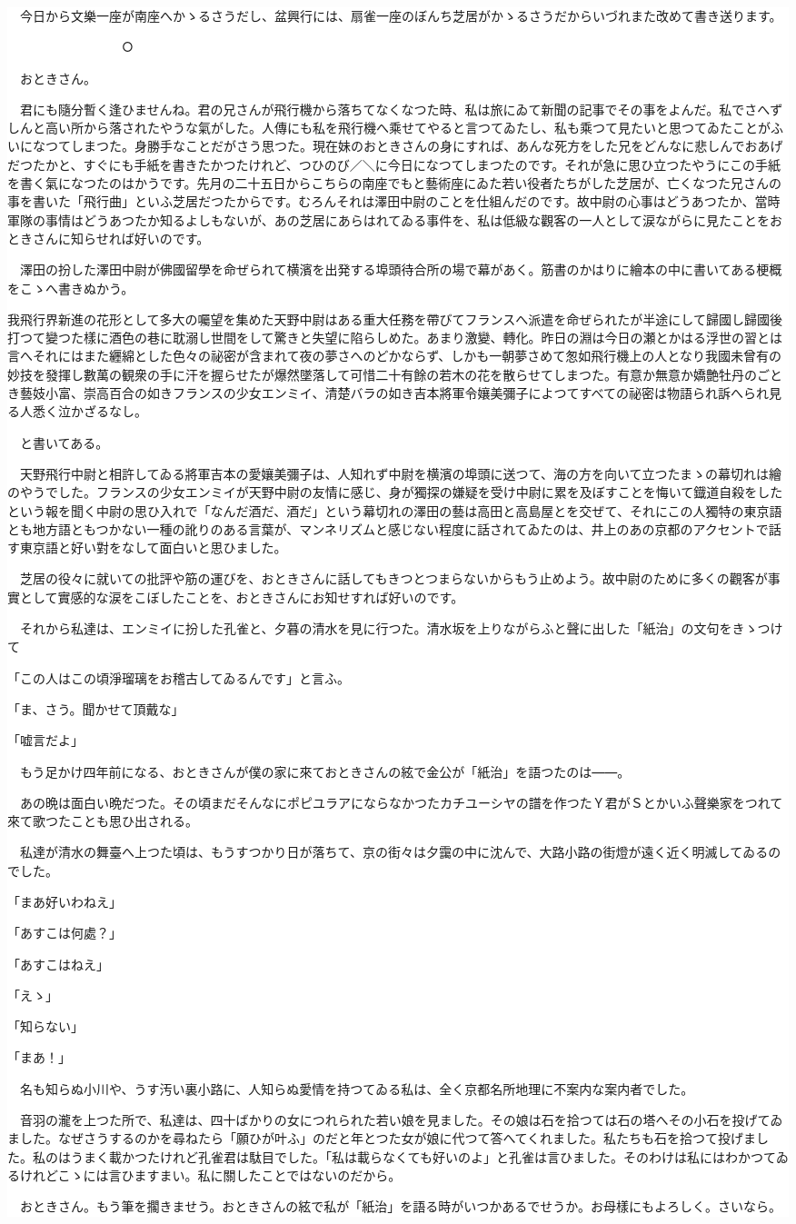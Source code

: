 　今日から文樂一座が南座へかゝるさうだし、盆興行には、扇雀一座のぼんち芝居がかゝるさうだからいづれまた改めて書き送ります。

　　　　　　　　　○

　おときさん。

　君にも隨分暫く逢ひませんね。君の兄さんが飛行機から落ちてなくなつた時、私は旅にゐて新聞の記事でその事をよんだ。私でさへずしんと高い所から落されたやうな氣がした。人傳にも私を飛行機へ乘せてやると言つてゐたし、私も乘つて見たいと思つてゐたことがふいになつてしまつた。身勝手なことだがさう思つた。現在妹のおときさんの身にすれば、あんな死方をした兄をどんなに悲しんでおあげだつたかと、すぐにも手紙を書きたかつたけれど、つひのび／＼に今日になつてしまつたのです。それが急に思ひ立つたやうにこの手紙を書く氣になつたのはかうです。先月の二十五日からこちらの南座でもと藝術座にゐた若い役者たちがした芝居が、亡くなつた兄さんの事を書いた「飛行曲」といふ芝居だつたからです。むろんそれは澤田中尉のことを仕組んだのです。故中尉の心事はどうあつたか、當時軍隊の事情はどうあつたか知るよしもないが、あの芝居にあらはれてゐる事件を、私は低級な觀客の一人として涙ながらに見たことをおときさんに知らせれば好いのです。

　澤田の扮した澤田中尉が佛國留學を命ぜられて横濱を出発する埠頭待合所の場で幕があく。筋書のかはりに繪本の中に書いてある梗概をこゝへ書きぬかう。


我飛行界新進の花形として多大の囑望を集めた天野中尉はある重大任務を帶びてフランスへ派遣を命ぜられたが半途にして歸國し歸國後打つて變つた樣に酒色の巷に耽溺し世間をして驚きと失望に陷らしめた。あまり激變、轉化。昨日の淵は今日の瀬とかはる浮世の習とは言へそれにはまた纒綿とした色々の祕密が含まれて夜の夢さへのどかならず、しかも一朝夢さめて怱如飛行機上の人となり我國未曾有の妙技を發揮し數萬の観衆の手に汗を握らせたが爆然墜落して可惜二十有餘の若木の花を散らせてしまつた。有意か無意か嬌艶牡丹のごとき藝妓小富、崇高百合の如きフランスの少女エンミイ、清楚バラの如き吉本將軍令孃美彌子によつてすべての祕密は物語られ訴へられ見る人悉く泣かざるなし。



　と書いてある。

　天野飛行中尉と相許してゐる將軍吉本の愛孃美彌子は、人知れず中尉を横濱の埠頭に送つて、海の方を向いて立つたまゝの幕切れは繪のやうでした。フランスの少女エンミイが天野中尉の友情に感じ、身が獨探の嫌疑を受け中尉に累を及ぼすことを悔いて鐡道自殺をしたという報を聞く中尉の思ひ入れで「なんだ酒だ、酒だ」という幕切れの澤田の藝は高田と高島屋とを交ぜて、それにこの人獨特の東京語とも地方語ともつかない一種の訛りのある言葉が、マンネリズムと感じない程度に話されてゐたのは、井上のあの京都のアクセントで話す東京語と好い對をなして面白いと思ひました。

　芝居の役々に就いての批評や筋の運びを、おときさんに話してもきつとつまらないからもう止めよう。故中尉のために多くの觀客が事實として實感的な涙をこぼしたことを、おときさんにお知せすれば好いのです。

　それから私達は、エンミイに扮した孔雀と、夕暮の清水を見に行つた。清水坂を上りながらふと聲に出した「紙治」の文句をきゝつけて

「この人はこの頃淨瑠璃をお稽古してゐるんです」と言ふ。

「ま、さう。聞かせて頂戴な」

「嘘言だよ」

　もう足かけ四年前になる、おときさんが僕の家に來ておときさんの絃で金公が「紙治」を語つたのは――。

　あの晩は面白い晩だつた。その頃まだそんなにポピユラアにならなかつたカチユーシヤの譜を作つたＹ君がＳとかいふ聲樂家をつれて來て歌つたことも思ひ出される。

　私達が清水の舞臺へ上つた頃は、もうすつかり日が落ちて、京の街々は夕靄の中に沈んで、大路小路の街燈が遠く近く明滅してゐるのでした。

「まあ好いわねえ」

「あすこは何處？」

「あすこはねえ」

「えゝ」

「知らない」

「まあ！」

　名も知らぬ小川や、うす汚い裏小路に、人知らぬ愛情を持つてゐる私は、全く京都名所地理に不案内な案内者でした。

　音羽の瀧を上つた所で、私達は、四十ばかりの女につれられた若い娘を見ました。その娘は石を拾つては石の塔へその小石を投げてゐました。なぜさうするのかを尋ねたら「願ひが叶ふ」のだと年とつた女が娘に代つて答へてくれました。私たちも石を拾つて投げました。私のはうまく載かつたけれど孔雀君は駄目でした。「私は載らなくても好いのよ」と孔雀は言ひました。そのわけは私にはわかつてゐるけれどこゝには言ひますまい。私に關したことではないのだから。

　おときさん。もう筆を擱きませう。おときさんの絃で私が「紙治」を語る時がいつかあるでせうか。お母樣にもよろしく。さいなら。
